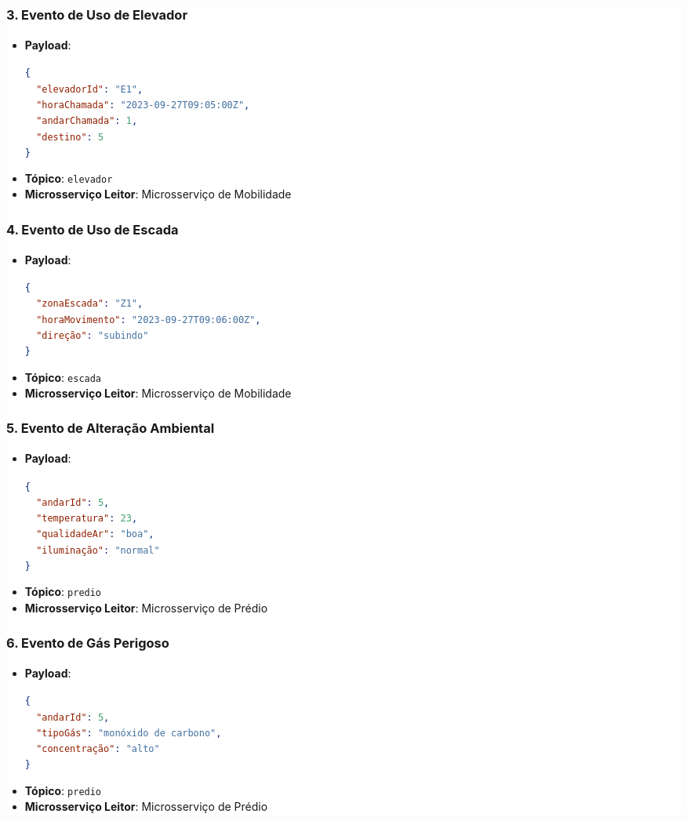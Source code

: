 ### 3. Evento de Uso de Elevador
- **Payload**:
    ```json
    {
      "elevadorId": "E1",
      "horaChamada": "2023-09-27T09:05:00Z",
      "andarChamada": 1,
      "destino": 5
    }
    ```
- **Tópico**: `elevador`
- **Microsserviço Leitor**: Microsserviço de Mobilidade

### 4. Evento de Uso de Escada
- **Payload**:
    ```json
    {
      "zonaEscada": "Z1",
      "horaMovimento": "2023-09-27T09:06:00Z",
      "direção": "subindo"
    }
    ```
- **Tópico**: `escada`
- **Microsserviço Leitor**: Microsserviço de Mobilidade

### 5. Evento de Alteração Ambiental
- **Payload**:
    ```json
    {
      "andarId": 5,
      "temperatura": 23,
      "qualidadeAr": "boa",
      "iluminação": "normal"
    }
    ```
- **Tópico**: `predio`
- **Microsserviço Leitor**: Microsserviço de Prédio

### 6. Evento de Gás Perigoso
- **Payload**:
    ```json
    {
      "andarId": 5,
      "tipoGás": "monóxido de carbono",
      "concentração": "alto"
    }
    ```
- **Tópico**: `predio`
- **Microsserviço Leitor**: Microsserviço de Prédio
